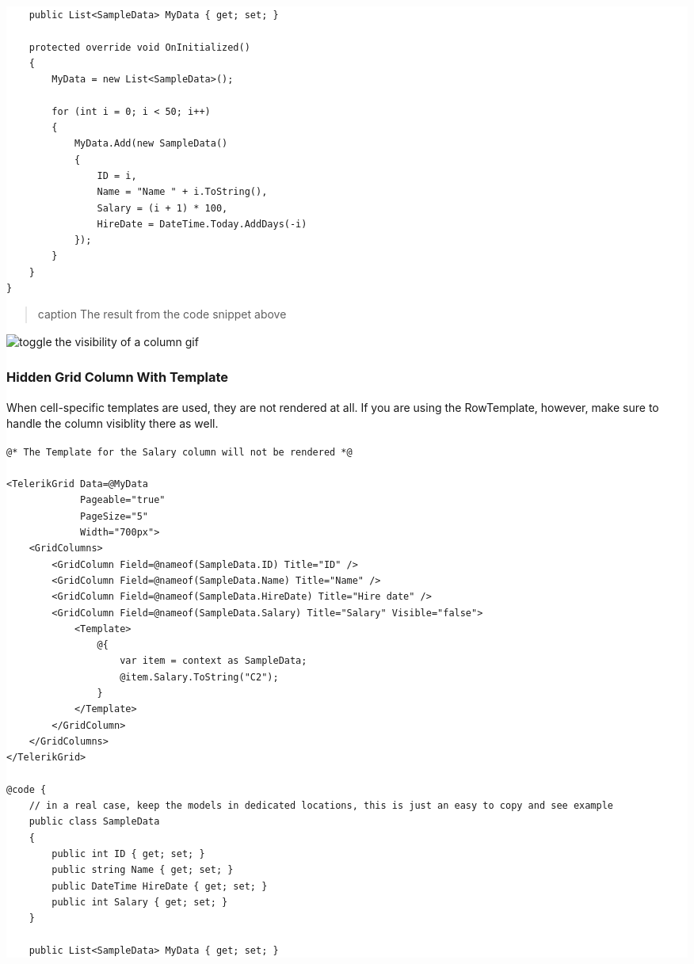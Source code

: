````RAZOR
    public List<SampleData> MyData { get; set; }

    protected override void OnInitialized()
    {
        MyData = new List<SampleData>();

        for (int i = 0; i < 50; i++)
        {
            MyData.Add(new SampleData()
            {
                ID = i,
                Name = "Name " + i.ToString(),
                Salary = (i + 1) * 100,
                HireDate = DateTime.Today.AddDays(-i)
            });
        }
    }
}
````

>caption The result from the code snippet above

![toggle the visibility of a column gif](images/visible-parameter-toggle-column-visibility-example.gif)

### Hidden Grid Column With Template

When cell-specific templates are used, they are not rendered at all. If you are using the RowTemplate, however, make sure to handle the column visiblity there as well.

````RAZOR
@* The Template for the Salary column will not be rendered *@

<TelerikGrid Data=@MyData
             Pageable="true"
             PageSize="5"
             Width="700px">
    <GridColumns>
        <GridColumn Field=@nameof(SampleData.ID) Title="ID" />
        <GridColumn Field=@nameof(SampleData.Name) Title="Name" />
        <GridColumn Field=@nameof(SampleData.HireDate) Title="Hire date" />
        <GridColumn Field=@nameof(SampleData.Salary) Title="Salary" Visible="false">
            <Template>
                @{ 
                    var item = context as SampleData;
                    @item.Salary.ToString("C2");
                }
            </Template>
        </GridColumn>
    </GridColumns>
</TelerikGrid>

@code {
    // in a real case, keep the models in dedicated locations, this is just an easy to copy and see example
    public class SampleData
    {
        public int ID { get; set; }
        public string Name { get; set; }
        public DateTime HireDate { get; set; }
        public int Salary { get; set; }
    }

    public List<SampleData> MyData { get; set; }

````